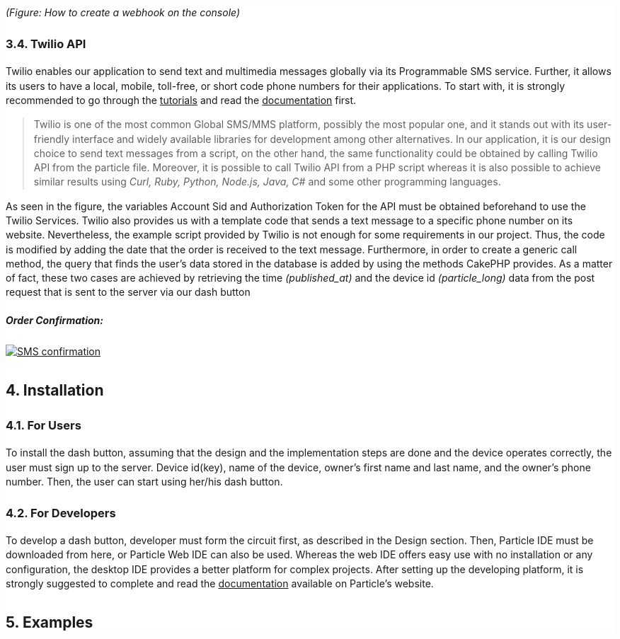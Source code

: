*(Figure: How to create a webhook on the console)*


### 3.4. Twilio API

Twilio enables our application to send text and multimedia messages globally via its Programmable SMS service. Further, it allows its users to have a local, mobile, toll-free, or short code phone numbers for their applications. To start with, it is strongly recommended to go through the [tutorials](https://www.twilio.com/docs/tutorials) and read the [documentation](https://www.twilio.com/docs/api/rest/sending-messages) first.

>Twilio is one of the most common Global SMS/MMS platform, possibly the most popular one, and it stands out with its user-friendly interface and widely available libraries for development among other alternatives. In our application, it is our design choice to send text messages from a script, on the other hand, the same functionality could be obtained by calling Twilio API from the particle file. Moreover, it is possible to call Twilio API from a PHP script whereas it is also possible to achieve similar results using *Curl, Ruby, Python, Node.js, Java, C#* and some other programming languages.

As seen in the figure, the variables Account Sid and Authorization Token for the API must be obtained beforehand to use the Twilio Services. Twilio also provides us with a template code that sends a text message to a specific phone number on its website. Nevertheless, the example script provided by Twilio is not enough for some requirements in our project. Thus, the code is modified by adding the date that the order is received to the text message. Furthermore, in order to create a generic call method, the query that finds the user’s data stored in the database is added by using the methods CakePHP provides. As a matter of fact, these two cases are achieved by retrieving the time *(published_at)* and the device id *(particle_long)* data from the post request that is sent to the server via our dash button

##### Order Confirmation:

[![SMS confirmation](https://img.youtube.com/vi/QaDknOge7a0/0.jpg)](https://www.youtube.com/watch?v=QaDknOge7a0)


## 4. Installation
### 4.1. For Users

To install the dash button, assuming that the design and the implementation steps are done and the device operates correctly, the user must sign up to the server. Device id(key), name of the device, owner’s first name and last name, and the owner’s phone number. Then, the user can start using her/his dash button.

### 4.2. For Developers

To develop a dash button, developer must form the circuit first, as described in the Design section. Then, Particle IDE must be downloaded from here, or Particle Web IDE can also be used. Whereas the web IDE offers easy use with no installation or any configuration, the desktop IDE provides a better platform for complex projects. After setting up the developing platform, it is strongly suggested to complete and read the [documentation](https://docs.particle.io/guide/getting-started/intro/photon/) available on Particle’s website.

## 5. Examples
